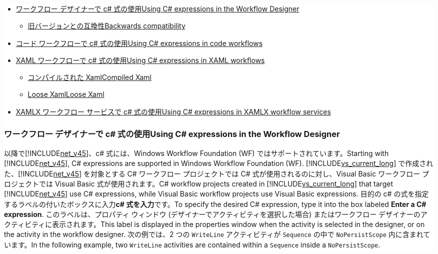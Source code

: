 -   [<span data-ttu-id="5d8a1-108">ワークフロー デザイナーで c# 式の使用</span><span class="sxs-lookup"><span data-stu-id="5d8a1-108">Using C# expressions in the Workflow Designer</span></span>](../../../docs/framework/windows-workflow-foundation/csharp-expressions.md#WFDesigner)  
  
    -   [<span data-ttu-id="5d8a1-109">旧バージョンとの互換性</span><span class="sxs-lookup"><span data-stu-id="5d8a1-109">Backwards compatibility</span></span>](../../../docs/framework/windows-workflow-foundation/csharp-expressions.md#BackwardCompat)  
  
-   [<span data-ttu-id="5d8a1-110">コード ワークフローで c# 式の使用</span><span class="sxs-lookup"><span data-stu-id="5d8a1-110">Using C# expressions in code workflows</span></span>](../../../docs/framework/windows-workflow-foundation/csharp-expressions.md#CodeWorkflows)  
  
-   [<span data-ttu-id="5d8a1-111">XAML ワークフローで c# 式の使用</span><span class="sxs-lookup"><span data-stu-id="5d8a1-111">Using C# expressions in XAML workflows</span></span>](../../../docs/framework/windows-workflow-foundation/csharp-expressions.md#XamlWorkflows)  
  
    -   [<span data-ttu-id="5d8a1-112">コンパイルされた Xaml</span><span class="sxs-lookup"><span data-stu-id="5d8a1-112">Compiled Xaml</span></span>](../../../docs/framework/windows-workflow-foundation/csharp-expressions.md#CompiledXaml)  
  
    -   [<span data-ttu-id="5d8a1-113">Loose Xaml</span><span class="sxs-lookup"><span data-stu-id="5d8a1-113">Loose Xaml</span></span>](../../../docs/framework/windows-workflow-foundation/csharp-expressions.md#LooseXaml)  
  
-   [<span data-ttu-id="5d8a1-114">XAMLX ワークフロー サービスで c# 式の使用</span><span class="sxs-lookup"><span data-stu-id="5d8a1-114">Using C# expressions in XAMLX workflow services</span></span>](../../../docs/framework/windows-workflow-foundation/csharp-expressions.md#WFServices)  
  
###  <a name="WFDesigner"></a> <span data-ttu-id="5d8a1-115">ワークフロー デザイナーで c# 式の使用</span><span class="sxs-lookup"><span data-stu-id="5d8a1-115">Using C# expressions in the Workflow Designer</span></span>  
 <span data-ttu-id="5d8a1-116">以降で[!INCLUDE[net_v45](../../../includes/net-v45-md.md)]、c# 式には、Windows Workflow Foundation (WF) ではサポートされています。</span><span class="sxs-lookup"><span data-stu-id="5d8a1-116">Starting with [!INCLUDE[net_v45](../../../includes/net-v45-md.md)], C# expressions are supported in Windows Workflow Foundation (WF).</span></span> <span data-ttu-id="5d8a1-117">[!INCLUDE[vs_current_long](../../../includes/vs-current-long-md.md)] で作成された、[!INCLUDE[net_v45](../../../includes/net-v45-md.md)] を対象とする C# ワークフロー プロジェクトでは C# 式が使用されるのに対し、Visual Basic ワークフロー プロジェクトでは Visual Basic 式が使用されます。</span><span class="sxs-lookup"><span data-stu-id="5d8a1-117">C# workflow projects created in [!INCLUDE[vs_current_long](../../../includes/vs-current-long-md.md)] that target [!INCLUDE[net_v45](../../../includes/net-v45-md.md)] use C# expressions, while Visual Basic workflow projects use Visual Basic expressions.</span></span> <span data-ttu-id="5d8a1-118">目的の c# の式を指定するラベルの付いたボックスに入力**c# 式を入力**です。</span><span class="sxs-lookup"><span data-stu-id="5d8a1-118">To specify the desired C# expression, type it into the box labeled **Enter a C# expression**.</span></span> <span data-ttu-id="5d8a1-119">このラベルは、プロパティ ウィンドウ (デザイナーでアクティビティを選択した場合) またはワークフロー デザイナーのアクティビティに表示されます。</span><span class="sxs-lookup"><span data-stu-id="5d8a1-119">This label is displayed in the properties window when the activity is selected in the designer, or on the activity in the workflow designer.</span></span> <span data-ttu-id="5d8a1-120">次の例では、2 つの `WriteLine` アクティビティが `Sequence` の中で `NoPersistScope` 内に含まれています。</span><span class="sxs-lookup"><span data-stu-id="5d8a1-120">In the following example, two `WriteLine` activities are contained within a `Sequence` inside a `NoPersistScope`.</span></span>  
  